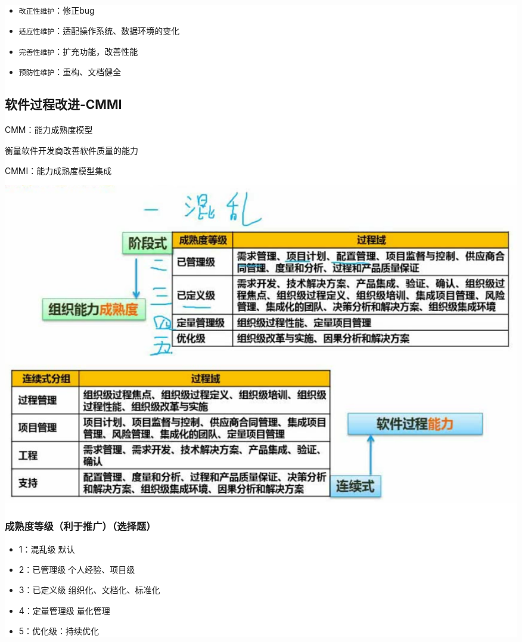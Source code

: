 - `改正性维护`：修正bug

- `适应性维护`：适配操作系统、数据环境的变化

- `完善性维护`：扩充功能，改善性能

- `预防性维护`：重构、文档健全

## 软件过程改进-CMMI

CMM：能力成熟度模型

衡量软件开发商改善软件质量的能力

CMMI：能力成熟度模型集成

![软件过程改进-CMMI](RJSJS/1621258489.png)

### 成熟度等级（利于推广）（选择题）

- 1：混乱级 默认

- 2：已管理级 个人经验、项目级

- 3：已定义级 组织化、文档化、标准化

- 4：定量管理级 量化管理

- 5：优化级：持续优化

